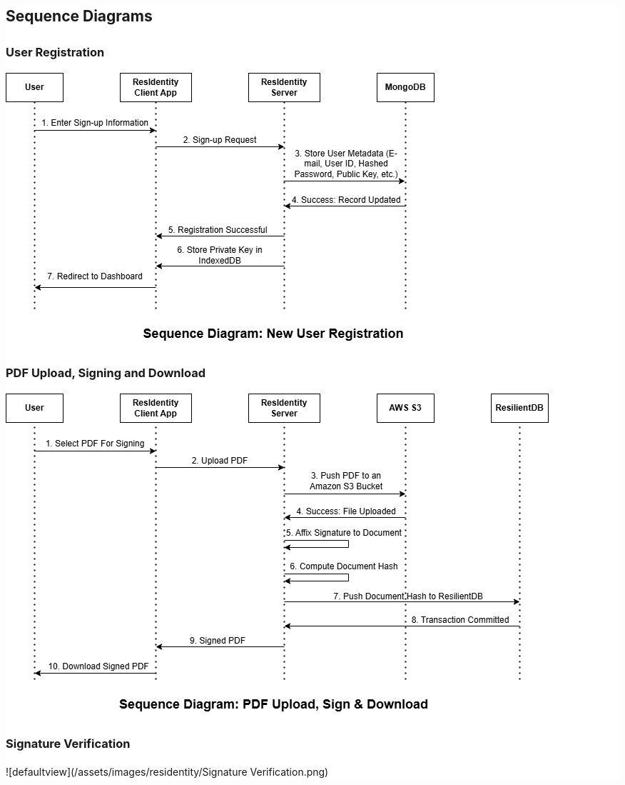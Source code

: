 ## Sequence Diagrams
### User Registration
![defaultview](/assets/images/residentity/Registration.png)
### PDF Upload, Signing and Download
![defaultview](/assets/images/residentity/Upload-Sign-Download.png)
### Signature Verification
![defaultview](/assets/images/residentity/Signature Verification.png)
